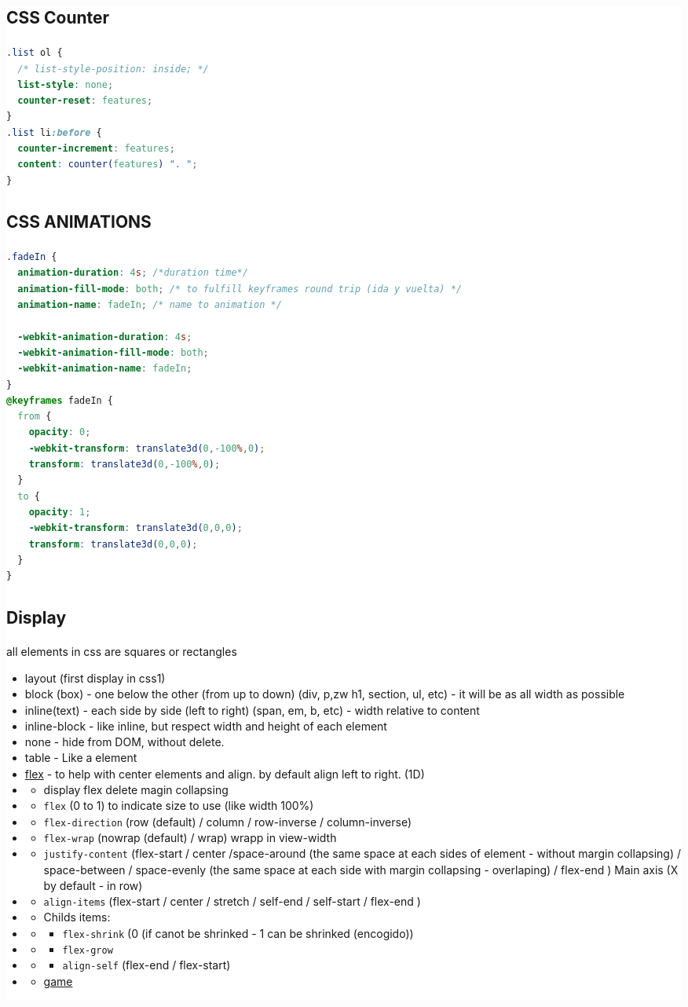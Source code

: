 ## CSS Counter
```css
.list ol {
  /* list-style-position: inside; */
  list-style: none;
  counter-reset: features;
}
.list li:before {
  counter-increment: features;
  content: counter(features) ". ";
}
```

## CSS ANIMATIONS
```css
.fadeIn {
  animation-duration: 4s; /*duration time*/
  animation-fill-mode: both; /* to fulfill keyframes round trip (ida y vuelta) */
  animation-name: fadeIn; /* name to animation */

  -webkit-animation-duration: 4s;
  -webkit-animation-fill-mode: both;
  -webkit-animation-name: fadeIn;
}
@keyframes fadeIn {
  from {
    opacity: 0;
    -webkit-transform: translate3d(0,-100%,0);
    transform: translate3d(0,-100%,0);
  }
  to {
    opacity: 1;
    -webkit-transform: translate3d(0,0,0);
    transform: translate3d(0,0,0);
  }
}
```

## Display
all elements in css are squares or rectangles
- layout (first display in css1)
- block (box) - one below the other (from up to down) (div, p,zw h1, section, ul, etc) - it will be as all width as possible
- inline(text) - each side by side (left to right) (span, em, b, etc) - width relative to content
- inline-block - like inline, but respect width and height of each element
- none - hide from DOM, without delete.
- table - Like a <table>element
- [flex](https://css-tricks.com/snippets/css/a-guide-to-flexbox) - to help with center elements and align. by default align left to right. (1D)
- - display flex delete magin collapsing
- - `flex` (0 to 1) to indicate size to use (like width 100%)
- - `flex-direction` (row (default) / column / row-inverse / column-inverse)
- - `flex-wrap` (nowrap (default) / wrap) wrapp in view-width
- - `justify-content` (flex-start / center /space-around (the same space at each sides of element - without margin collapsing) / space-between / space-evenly (the same space at each side with margin collapsing - overlaping) / flex-end ) Main axis (X by default - in row)
- - `align-items` (flex-start / center / stretch  / self-end  / self-start / flex-end )
- - Childs items:
- - -  `flex-shrink` (0 (if canot be shrinked - 1 can be shrinked (encogido))
- - - `flex-grow`
- - - `align-self` (flex-end / flex-start)
- - [game](https://flexboxfroggy.com/#es)